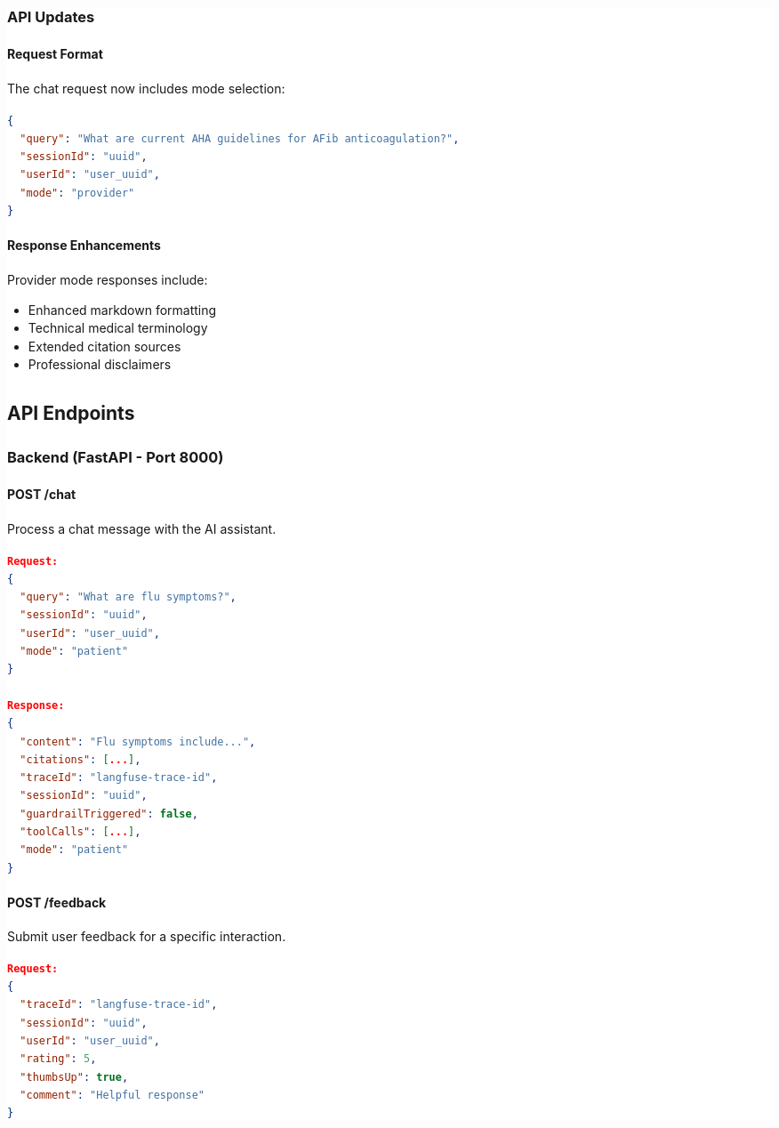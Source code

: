 ### API Updates

#### Request Format
The chat request now includes mode selection:
```json
{
  "query": "What are current AHA guidelines for AFib anticoagulation?",
  "sessionId": "uuid",
  "userId": "user_uuid",
  "mode": "provider"
}
```

#### Response Enhancements
Provider mode responses include:
- Enhanced markdown formatting
- Technical medical terminology
- Extended citation sources
- Professional disclaimers

## API Endpoints

### Backend (FastAPI - Port 8000)

#### POST /chat
Process a chat message with the AI assistant.
```json
Request:
{
  "query": "What are flu symptoms?",
  "sessionId": "uuid",
  "userId": "user_uuid",
  "mode": "patient"
}

Response:
{
  "content": "Flu symptoms include...",
  "citations": [...],
  "traceId": "langfuse-trace-id",
  "sessionId": "uuid",
  "guardrailTriggered": false,
  "toolCalls": [...],
  "mode": "patient"
}
```

#### POST /feedback
Submit user feedback for a specific interaction.
```json
Request:
{
  "traceId": "langfuse-trace-id",
  "sessionId": "uuid",
  "userId": "user_uuid",
  "rating": 5,
  "thumbsUp": true,
  "comment": "Helpful response"
}
```
